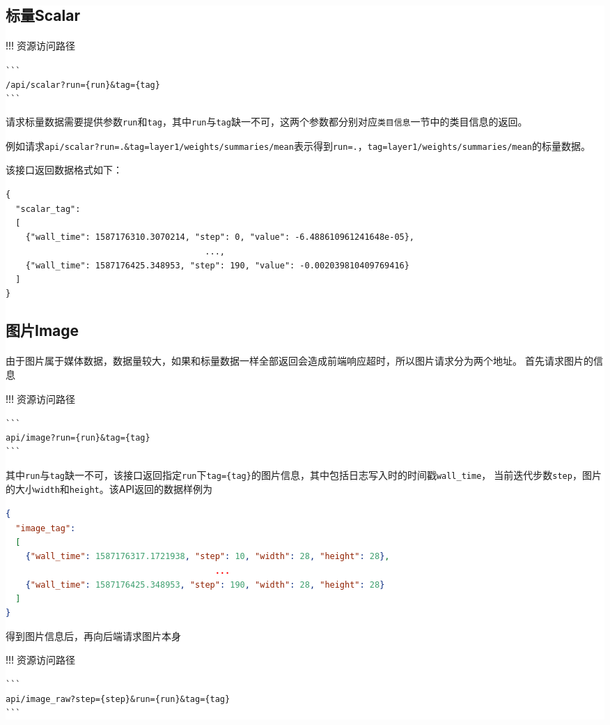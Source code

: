 ## 标量Scalar

!!! 资源访问路径
    
    ```
    /api/scalar?run={run}&tag={tag}
    ```

请求标量数据需要提供参数`run`和`tag`，其中`run`与`tag`缺一不可，这两个参数都分别对应`类目信息`一节中的类目信息的返回。

例如请求`api/scalar?run=.&tag=layer1/weights/summaries/mean`表示得到`run=.`，`tag=layer1/weights/summaries/mean`的标量数据。

该接口返回数据格式如下：

```
{
  "scalar_tag": 
  [
    {"wall_time": 1587176310.3070214, "step": 0, "value": -6.488610961241648e-05}, 
    	                                ..., 
    {"wall_time": 1587176425.348953, "step": 190, "value": -0.002039810409769416}
  ]
}
```

## 图片Image

由于图片属于媒体数据，数据量较大，如果和标量数据一样全部返回会造成前端响应超时，所以图片请求分为两个地址。
首先请求图片的信息

!!! 资源访问路径
    
    ```
    api/image?run={run}&tag={tag}
    ```

其中`run`与`tag`缺一不可，该接口返回指定`run`下`tag={tag}`的图片信息，其中包括日志写入时的时间戳`wall_time`，
当前迭代步数`step`，图片的大小`width`和`height`。该API返回的数据样例为

```json
{
  "image_tag": 
  [
    {"wall_time": 1587176317.1721938, "step": 10, "width": 28, "height": 28},
                                          ...
    {"wall_time": 1587176425.348953, "step": 190, "width": 28, "height": 28}
  ]
}
```

得到图片信息后，再向后端请求图片本身

!!! 资源访问路径
    
    ```
    api/image_raw?step={step}&run={run}&tag={tag}
    ```
